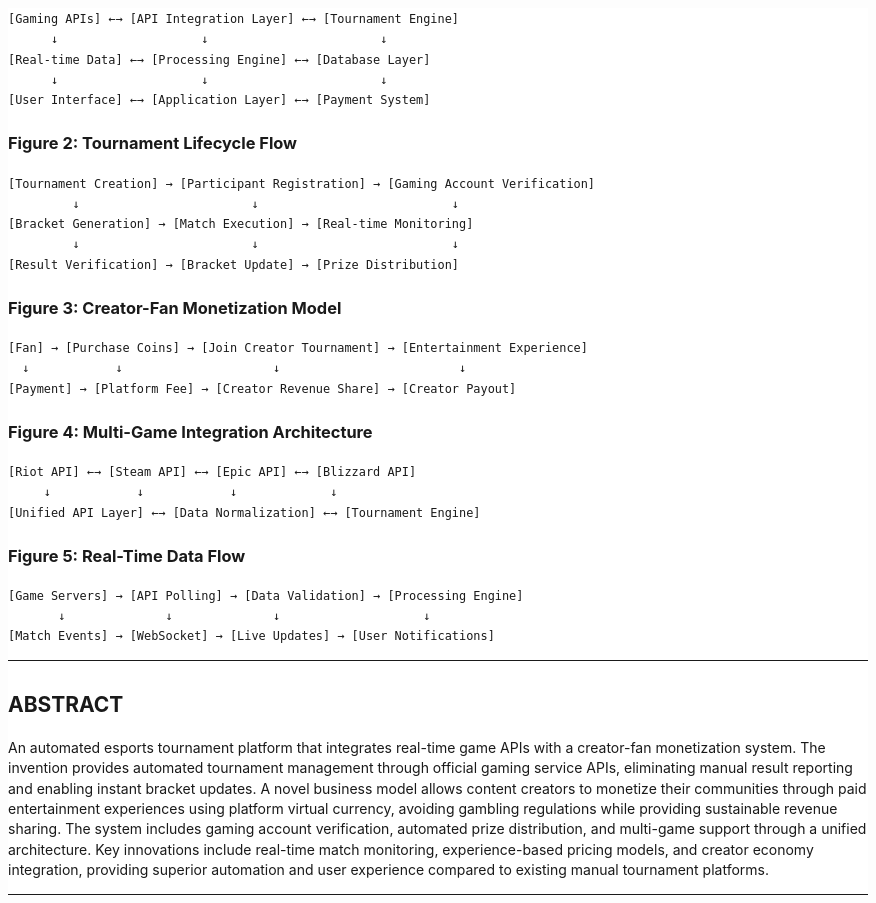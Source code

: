 ```
[Gaming APIs] ←→ [API Integration Layer] ←→ [Tournament Engine]
      ↓                    ↓                        ↓
[Real-time Data] ←→ [Processing Engine] ←→ [Database Layer]
      ↓                    ↓                        ↓
[User Interface] ←→ [Application Layer] ←→ [Payment System]
```

### Figure 2: Tournament Lifecycle Flow

```
[Tournament Creation] → [Participant Registration] → [Gaming Account Verification]
         ↓                        ↓                           ↓
[Bracket Generation] → [Match Execution] → [Real-time Monitoring]
         ↓                        ↓                           ↓
[Result Verification] → [Bracket Update] → [Prize Distribution]
```

### Figure 3: Creator-Fan Monetization Model

```
[Fan] → [Purchase Coins] → [Join Creator Tournament] → [Entertainment Experience]
  ↓            ↓                     ↓                         ↓
[Payment] → [Platform Fee] → [Creator Revenue Share] → [Creator Payout]
```

### Figure 4: Multi-Game Integration Architecture

```
[Riot API] ←→ [Steam API] ←→ [Epic API] ←→ [Blizzard API]
     ↓            ↓            ↓             ↓
[Unified API Layer] ←→ [Data Normalization] ←→ [Tournament Engine]
```

### Figure 5: Real-Time Data Flow

```
[Game Servers] → [API Polling] → [Data Validation] → [Processing Engine]
       ↓              ↓              ↓                    ↓
[Match Events] → [WebSocket] → [Live Updates] → [User Notifications]
```

---

## ABSTRACT

An automated esports tournament platform that integrates real-time game APIs with a creator-fan monetization system. The invention provides automated tournament management through official gaming service APIs, eliminating manual result reporting and enabling instant bracket updates. A novel business model allows content creators to monetize their communities through paid entertainment experiences using platform virtual currency, avoiding gambling regulations while providing sustainable revenue sharing. The system includes gaming account verification, automated prize distribution, and multi-game support through a unified architecture. Key innovations include real-time match monitoring, experience-based pricing models, and creator economy integration, providing superior automation and user experience compared to existing manual tournament platforms.

---